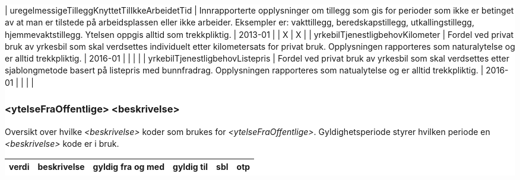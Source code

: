 | uregelmessigeTilleggKnyttetTilIkkeArbeidetTid                        | Innrapporterte opplysninger om tillegg som gis for perioder som ikke er betinget av at man er tilstede på arbeidsplassen eller ikke arbeider. Eksempler er: vakttillegg, beredskapstillegg, utkallingstillegg, hjemmevaktstillegg. Ytelsen oppgis alltid som trekkpliktig.                                                                                                                                                                                                                                                                                                                                                                                                                                                                                                                                                                                                                                                                                                                                                                                                                                                                                                                                                                                                                                                                             | 2013-01           |            | X   | X   |
| yrkebilTjenestligbehovKilometer                                      | Fordel ved privat bruk av yrkesbil som skal verdsettes individuelt etter kilometersats for privat bruk. Opplysningen rapporteres som naturalytelse og er alltid trekkpliktig.                                                                                                                                                                                                                                                                                                                                                                                                                                                                                                                                                                                                                                                                                                                                                                                                                                                                                                                                                                                                                                                                                                                                                                          | 2016-01           |            |     |     |
| yrkebilTjenestligbehovListepris                                      | Fordel ved privat bruk av yrkesbil som skal verdsettes etter sjablongmetode basert på listepris med bunnfradrag. Opplysningen rapporteres som natualytelse og er alltid trekkpliktig.                                                                                                                                                                                                                                                                                                                                                                                                                                                                                                                                                                                                                                                                                                                                                                                                                                                                                                                                                                                                                                                                                                                                                                  | 2016-01           |            |     |     |

### &lt;ytelseFraOffentlige&gt; &lt;beskrivelse&gt;

Oversikt over hvilke *&lt;beskrivelse&gt;* koder som brukes for *&lt;ytelseFraOffentlige&gt;*.
Gyldighetsperiode styrer hvilken periode en *&lt;beskrivelse&gt;* kode er i bruk.

| verdi                                                                      | beskrivelse                                                                                                                                                                                                                                                                                                                                                                                                                                                                                                                                                    | gyldig fra og med | gyldig til | sbl | otp |
|----------------------------------------------------------------------------|----------------------------------------------------------------------------------------------------------------------------------------------------------------------------------------------------------------------------------------------------------------------------------------------------------------------------------------------------------------------------------------------------------------------------------------------------------------------------------------------------------------------------------------------------------------|-------------------|------------|-----|-----|